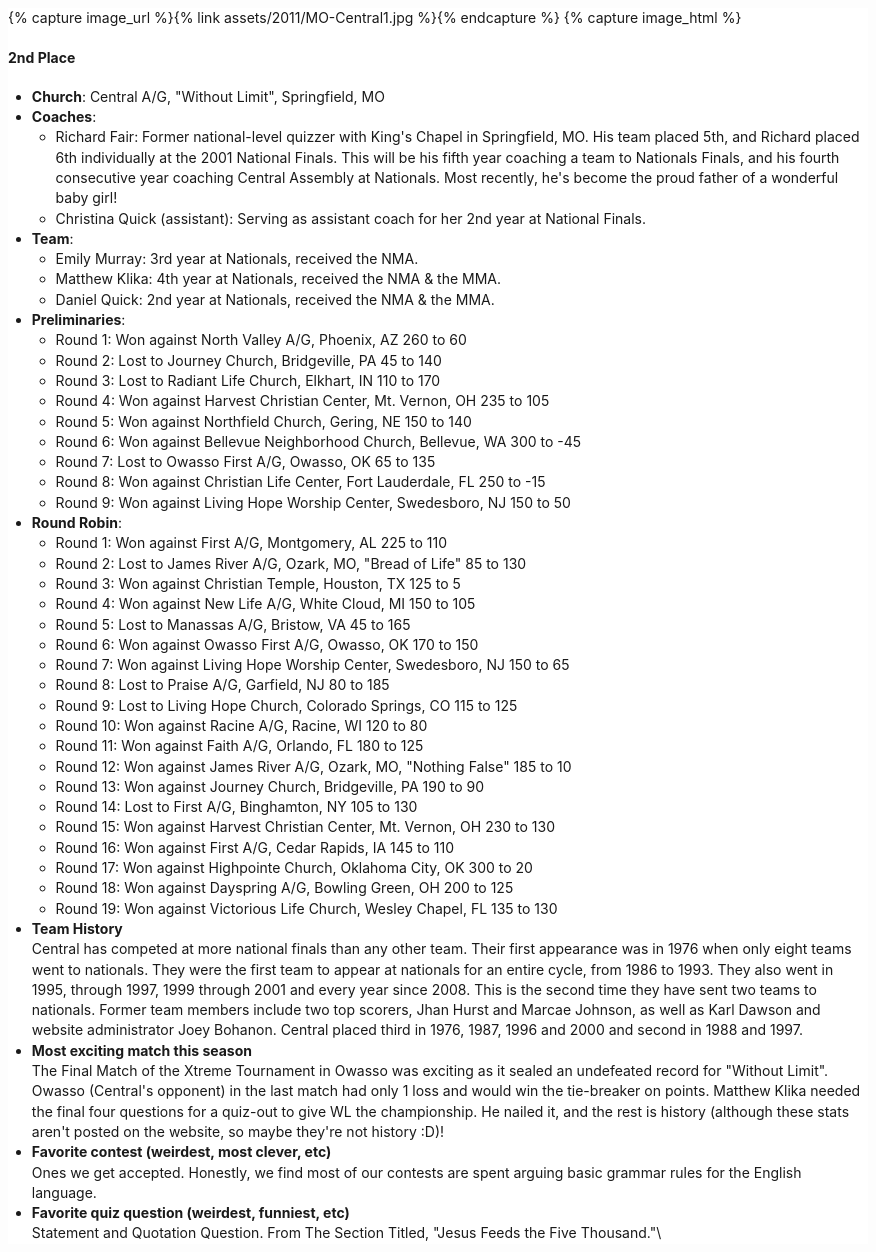 {% capture image_url %}{% link assets/2011/MO-Central1.jpg %}{% endcapture %}
{% capture image_html %}

#### 2nd Place

* **Church**: Central A/G, "Without Limit", Springfield, MO
* **Coaches**:
  * Richard Fair: Former national-level quizzer with King's Chapel in Springfield, MO. His team placed 5th, and Richard placed 6th individually at the 2001 National Finals. This will be his fifth year coaching a team to Nationals Finals, and his fourth consecutive year coaching Central Assembly at Nationals. Most recently, he's become the proud father of a wonderful baby girl!
  * Christina Quick (assistant): Serving as assistant coach for her 2nd year at National Finals.
* **Team**:
    * Emily Murray: 3rd year at Nationals, received the NMA.
    * Matthew Klika: 4th year at Nationals, received the NMA & the MMA.
    * Daniel Quick: 2nd year at Nationals, received the NMA & the MMA.
* **Preliminaries**:
  * Round 1: Won against North Valley A/G, Phoenix, AZ 260 to 60
  * Round 2: Lost to Journey Church, Bridgeville, PA 45 to 140
  * Round 3: Lost to Radiant Life Church, Elkhart, IN 110 to 170
  * Round 4: Won against Harvest Christian Center, Mt. Vernon, OH 235 to 105
  * Round 5: Won against Northfield Church, Gering, NE 150 to 140
  * Round 6: Won against Bellevue Neighborhood Church, Bellevue, WA 300 to -45
  * Round 7: Lost to Owasso First A/G, Owasso, OK 65 to 135
  * Round 8: Won against Christian Life Center, Fort Lauderdale, FL 250 to -15
  * Round 9: Won against Living Hope Worship Center, Swedesboro, NJ 150 to 50
* **Round Robin**:
  * Round 1: Won against First A/G, Montgomery, AL 225 to 110
  * Round 2: Lost to James River A/G, Ozark, MO, "Bread of Life" 85 to 130
  * Round 3: Won against Christian Temple, Houston, TX 125 to 5
  * Round 4: Won against New Life A/G, White Cloud, MI 150 to 105
  * Round 5: Lost to Manassas A/G, Bristow, VA 45 to 165
  * Round 6: Won against Owasso First A/G, Owasso, OK 170 to 150
  * Round 7: Won against Living Hope Worship Center, Swedesboro, NJ 150 to 65
  * Round 8: Lost to Praise A/G, Garfield, NJ 80 to 185
  * Round 9: Lost to Living Hope Church, Colorado Springs, CO 115 to 125
  * Round 10: Won against Racine A/G, Racine, WI 120 to 80
  * Round 11: Won against Faith A/G, Orlando, FL 180 to 125
  * Round 12: Won against James River A/G, Ozark, MO, "Nothing False" 185 to 10
  * Round 13: Won against Journey Church, Bridgeville, PA 190 to 90
  * Round 14: Lost to First A/G, Binghamton, NY 105 to 130
  * Round 15: Won against Harvest Christian Center, Mt. Vernon, OH 230 to 130
  * Round 16: Won against First A/G, Cedar Rapids, IA 145 to 110
  * Round 17: Won against Highpointe Church, Oklahoma City, OK 300 to 20
  * Round 18: Won against Dayspring A/G, Bowling Green, OH 200 to 125
  * Round 19: Won against Victorious Life Church, Wesley Chapel, FL 135 to 130
* **Team History**\
Central has competed at more national finals than any other team. Their first appearance was in 1976 when only eight teams went to nationals. They were the first team to appear at nationals for an entire cycle, from 1986 to 1993. They also went in 1995, through 1997, 1999 through 2001 and every year since 2008. This is the second time they have sent two teams to nationals. Former team members include two top scorers, Jhan Hurst and Marcae Johnson, as well as Karl Dawson and website administrator Joey Bohanon. Central placed third in 1976, 1987, 1996 and 2000 and second in 1988 and 1997.
* **Most exciting match this season**\
The Final Match of the Xtreme Tournament in Owasso was exciting as it sealed an undefeated record for "Without Limit". Owasso (Central's opponent) in the last match had only 1 loss and would win the tie-breaker on points. Matthew Klika needed the final four questions for a quiz-out to give WL the championship. He nailed it, and the rest is history (although these stats aren't posted on the website, so maybe they're not history :D)!
* **Favorite contest (weirdest, most clever, etc)**\
Ones we get accepted. Honestly, we find most of our contests are spent arguing basic grammar rules for the English language.
* **Favorite quiz question (weirdest, funniest, etc)**\
Statement and Quotation Question. From The Section Titled, "Jesus Feeds the Five Thousand."\